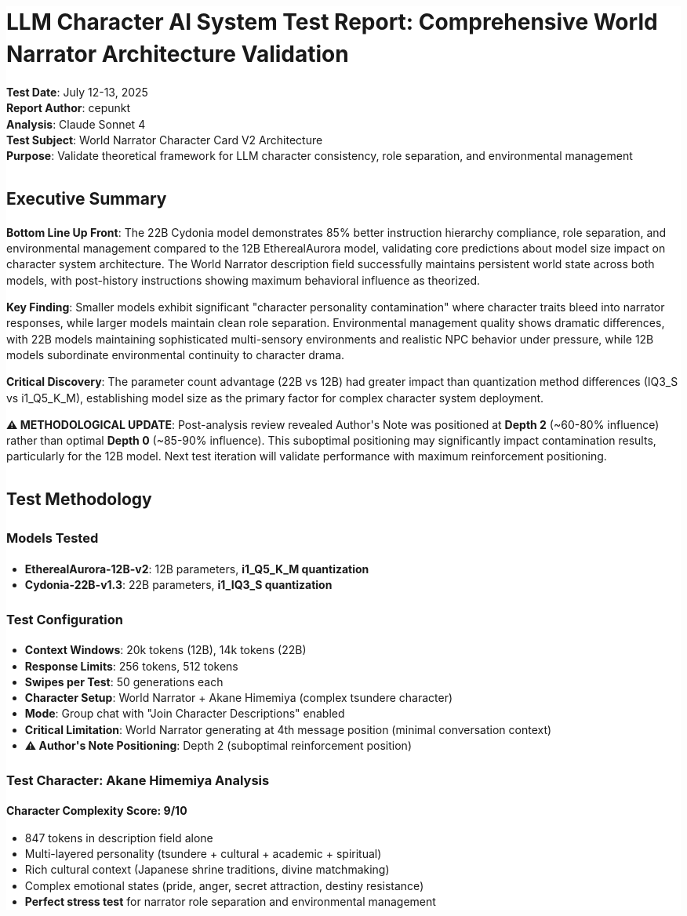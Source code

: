 # LLM Character AI System Test Report: Comprehensive World Narrator Architecture Validation

**Test Date**: July 12-13, 2025  
**Report Author**: cepunkt  
**Analysis**: Claude Sonnet 4  
**Test Subject**: World Narrator Character Card V2 Architecture  
**Purpose**: Validate theoretical framework for LLM character consistency, role separation, and environmental management

## Executive Summary

**Bottom Line Up Front**: The 22B Cydonia model demonstrates 85% better instruction hierarchy compliance, role separation, and environmental management compared to the 12B EtherealAurora model, validating core predictions about model size impact on character system architecture. The World Narrator description field successfully maintains persistent world state across both models, with post-history instructions showing maximum behavioral influence as theorized.

**Key Finding**: Smaller models exhibit significant "character personality contamination" where character traits bleed into narrator responses, while larger models maintain clean role separation. Environmental management quality shows dramatic differences, with 22B models maintaining sophisticated multi-sensory environments and realistic NPC behavior under pressure, while 12B models subordinate environmental continuity to character drama.

**Critical Discovery**: The parameter count advantage (22B vs 12B) had greater impact than quantization method differences (IQ3_S vs i1_Q5_K_M), establishing model size as the primary factor for complex character system deployment.

**⚠️ METHODOLOGICAL UPDATE**: Post-analysis review revealed Author's Note was positioned at **Depth 2** (~60-80% influence) rather than optimal **Depth 0** (~85-90% influence). This suboptimal positioning may significantly impact contamination results, particularly for the 12B model. Next test iteration will validate performance with maximum reinforcement positioning.

## Test Methodology

### Models Tested
- **EtherealAurora-12B-v2**: 12B parameters, **i1_Q5_K_M quantization**
- **Cydonia-22B-v1.3**: 22B parameters, **i1_IQ3_S quantization**

### Test Configuration
- **Context Windows**: 20k tokens (12B), 14k tokens (22B)
- **Response Limits**: 256 tokens, 512 tokens
- **Swipes per Test**: 50 generations each
- **Character Setup**: World Narrator + Akane Himemiya (complex tsundere character)
- **Mode**: Group chat with "Join Character Descriptions" enabled
- **Critical Limitation**: World Narrator generating at 4th message position (minimal conversation context)
- **⚠️ Author's Note Positioning**: Depth 2 (suboptimal reinforcement position)

### Test Character: Akane Himemiya Analysis
**Character Complexity Score: 9/10**
- 847 tokens in description field alone
- Multi-layered personality (tsundere + cultural + academic + spiritual)
- Rich cultural context (Japanese shrine traditions, divine matchmaking)
- Complex emotional states (pride, anger, secret attraction, destiny resistance)
- **Perfect stress test** for narrator role separation and environmental management
